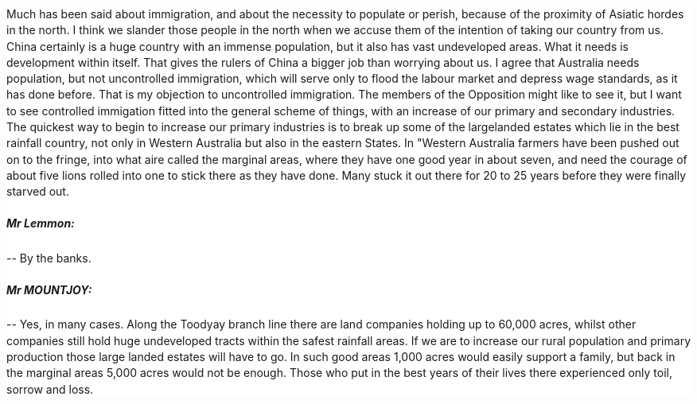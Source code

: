 Much has been said about immigration, and about the necessity to populate or perish, because of the proximity of Asiatic hordes in the north. I think we slander those people in the north when we accuse them of the intention of taking our country from us. China certainly is a huge country with an immense population, but it also has vast undeveloped areas.  What it needs is development within itself. That gives the rulers of China a bigger job than worrying about us. I agree that Australia needs population, but not uncontrolled immigration, which will serve only to flood the labour market and depress wage standards, as it has done before. That is my objection to uncontrolled immigration. The members of the Opposition might like to see it, but I want to see controlled immigation fitted into the general scheme of things, with an increase of our primary and secondary industries. The quickest way to begin to increase our primary industries is to break up some of the  largelanded  estates which lie in the best rainfall country, not only in Western Australia but also in the eastern States. In "Western Australia farmers have been pushed out on to the fringe, into what aire called the marginal areas, where they have one good year in about seven, and need the courage of about five lions rolled into one to stick there as they have done. Many stuck it out there for 20 to 25 years before they were finally starved out. 

##### Mr Lemmon:

-- By the banks. 

##### Mr MOUNTJOY:

-- Yes, in many cases. Along the Toodyay branch line there are land companies holding up to 60,000 acres, whilst other companies still hold huge undeveloped tracts within the safest rainfall areas. If we are to increase our rural population and primary production those large landed estates will have to go. In such good areas 1,000 acres would easily support a family, but back in the marginal areas 5,000 acres would not be enough. Those who put in the best years of their lives there experienced only toil, sorrow and loss. 
